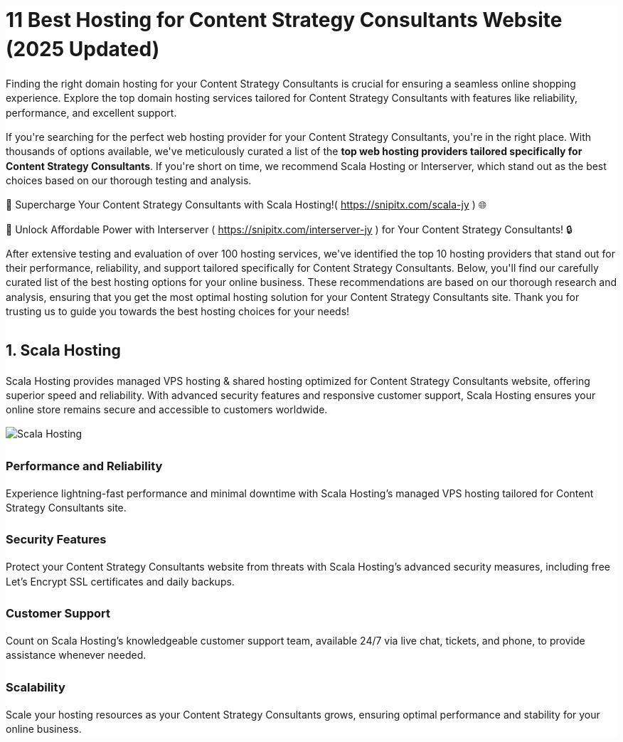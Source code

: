 # 11 Best Hosting for Content Strategy Consultants Website (2025 Updated)

Finding the right domain hosting for your Content Strategy Consultants is crucial for ensuring a seamless online shopping experience. Explore the top domain hosting services tailored for Content Strategy Consultants with features like reliability, performance, and excellent support.

If you're searching for the perfect web hosting provider for your Content Strategy Consultants, you're in the right place. With thousands of options available, we've meticulously curated a list of the **top web hosting providers tailored specifically for Content Strategy Consultants**. If you're short on time, we recommend Scala Hosting or Interserver, which stand out as the best choices based on our thorough testing and analysis.

🚀 Supercharge Your Content Strategy Consultants with Scala Hosting!( https://snipitx.com/scala-jy ) 🌐 

💸 Unlock Affordable Power with Interserver ( https://snipitx.com/interserver-jy ) for Your Content Strategy Consultants! 🔒

After extensive testing and evaluation of over 100 hosting services, we've identified the top 10 hosting providers that stand out for their performance, reliability, and support tailored specifically for Content Strategy Consultants. Below, you'll find our carefully curated list of the best hosting options for your online business. These recommendations are based on our thorough research and analysis, ensuring that you get the most optimal hosting solution for your Content Strategy Consultants site. Thank you for trusting us to guide you towards the best hosting choices for your needs!

## 1. Scala Hosting

Scala Hosting provides managed VPS hosting & shared hosting optimized for Content Strategy Consultants website, offering superior speed and reliability. With advanced security features and responsive customer support, Scala Hosting ensures your online store remains secure and accessible to customers worldwide.

![Scala Hosting](https://i.imgur.com/uJ5JIK3.png "Scala Web Hosting")

### Performance and Reliability
Experience lightning-fast performance and minimal downtime with Scala Hosting’s managed VPS hosting tailored for Content Strategy Consultants site.

### Security Features
Protect your Content Strategy Consultants website from threats with Scala Hosting’s advanced security measures, including free Let’s Encrypt SSL certificates and daily backups.

### Customer Support
Count on Scala Hosting’s knowledgeable customer support team, available 24/7 via live chat, tickets, and phone, to provide assistance whenever needed.

### Scalability
Scale your hosting resources as your Content Strategy Consultants grows, ensuring optimal performance and stability for your online business.
